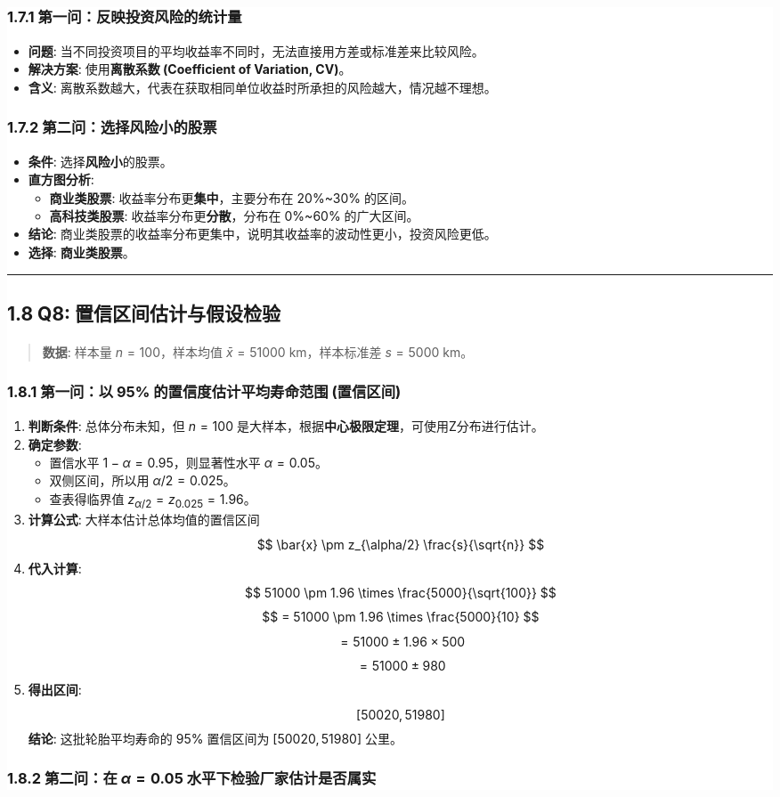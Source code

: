 ### 1.7.1 第一问：反映投资风险的统计量

- **问题**: 当不同投资项目的平均收益率不同时，无法直接用方差或标准差来比较风险。
- **解决方案**: 使用**离散系数 (Coefficient of Variation, CV)**。
- **含义**: 离散系数越大，代表在获取相同单位收益时所承担的风险越大，情况越不理想。

### 1.7.2 第二问：选择风险小的股票

- **条件**: 选择**风险小**的股票。
- **直方图分析**:
    - **商业类股票**: 收益率分布更**集中**，主要分布在 $20\%$~$30\%$ 的区间。
    - **高科技类股票**: 收益率分布更**分散**，分布在 $0\%$~$60\%$ 的广大区间。
- **结论**: 商业类股票的收益率分布更集中，说明其收益率的波动性更小，投资风险更低。
- **选择**: **商业类股票**。

---

## 1.8 Q8: 置信区间估计与假设检验

> **数据**: 样本量 $n=100$，样本均值 $\bar{x}=51000$ km，样本标准差 $s=5000$ km。

### 1.8.1 第一问：以 $95\%$ 的置信度估计平均寿命范围 (置信区间)

1.  **判断条件**: 总体分布未知，但 $n=100$ 是大样本，根据**中心极限定理**，可使用Z分布进行估计。
2.  **确定参数**:
    - 置信水平 $1-\alpha = 0.95$，则显著性水平 $\alpha = 0.05$。
    - 双侧区间，所以用 $\alpha/2 = 0.025$。
    - 查表得临界值 $z_{\alpha/2} = z_{0.025} = 1.96$。
3.  **计算公式**: 大样本估计总体均值的置信区间
    $$
    \bar{x} \pm z_{\alpha/2} \frac{s}{\sqrt{n}}
    $$
4.  **代入计算**:
    $$
    51000 \pm 1.96 \times \frac{5000}{\sqrt{100}}
    $$
    $$
    = 51000 \pm 1.96 \times \frac{5000}{10}
    $$
    $$
    = 51000 \pm 1.96 \times 500
    $$
    $$
    = 51000 \pm 980
    $$
5.  **得出区间**:
    $$[50020, 51980]$$
    **结论**: 这批轮胎平均寿命的 $95\%$ 置信区间为 $[50020, 51980]$ 公里。

### 1.8.2 第二问：在 $\alpha=0.05$ 水平下检验厂家估计是否属实
